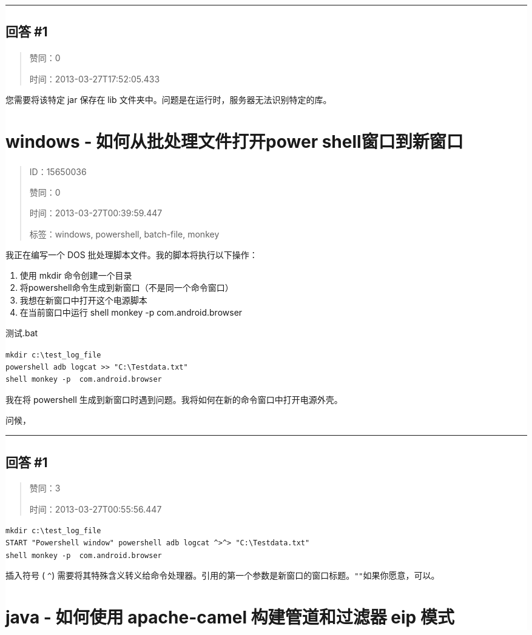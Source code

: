 * * *

## 回答 #1

> 赞同：0
> 
> 时间：2013-03-27T17:52:05.433

您需要将该特定 jar 保存在 lib 文件夹中。问题是在运行时，服务器无法识别特定的库。

# windows - 如何从批处理文件打开power shell窗口到新窗口

> ID：15650036
> 
> 赞同：0
> 
> 时间：2013-03-27T00:39:59.447
> 
> 标签：windows, powershell, batch-file, monkey

我正在编写一个 DOS 批处理脚本文件。我的脚本将执行以下操作：

1.  使用 mkdir 命令创建一个目录
2.  将powershell命令生成到新窗口（不是同一个命令窗口）
3.  我想在新窗口中打开这个电源脚本
4.  在当前窗口中运行 shell monkey -p com.android.browser

测试.bat

```
mkdir c:\test_log_file
powershell adb logcat >> "C:\Testdata.txt"              
shell monkey -p  com.android.browser 
```

我在将 powershell 生成到新窗口时遇到问题。我将如何在新的命令窗口中打开电源外壳。

问候，

* * *

## 回答 #1

> 赞同：3
> 
> 时间：2013-03-27T00:55:56.447

```
mkdir c:\test_log_file
START "Powershell window" powershell adb logcat ^>^> "C:\Testdata.txt"              
shell monkey -p  com.android.browser 
```

插入符号 ( `^`) 需要将其特殊含义转义给命令处理器。引用的第一个参数是新窗口的窗口标题。`""`如果你愿意，可以。

# java - 如何使用 apache-camel 构建管道和过滤器 eip 模式
